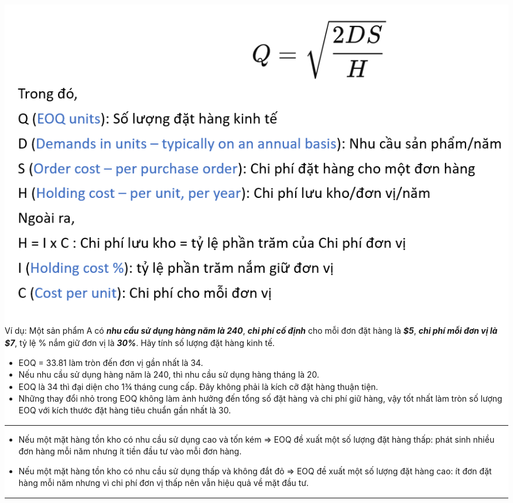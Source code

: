 ![Economic Order Quantity](images/eoq.png)

Ví dụ: Một sản phẩm A có ***nhu cầu sử dụng hàng năm là 240***, ***chi phí cố định*** cho mỗi đơn đặt hàng là ***$5***, ***chi phí mỗi đơn vị là $7***, tỷ lệ % nắm giữ đơn vị là ***30%***. Hãy tính số lượng đặt hàng kinh tế. 

- EOQ = 33.81 làm tròn đến đơn vị gần nhất là 34.
- Nếu nhu cầu sử dụng hàng năm là 240, thì nhu cầu sử dụng hàng tháng là 20.
- EOQ là 34 thì đại diện cho 1¾ tháng cung cấp. Đây không phải là kích cỡ đặt hàng thuận tiện.
- Những thay đổi nhỏ trong EOQ không làm ảnh hưởng đến tổng số đặt hàng và chi phí giữ hàng, vậy tốt nhất làm tròn số lượng EOQ với kích thước đặt hàng tiêu chuẩn gần nhất là 30. 

----------

- Nếu một mặt hàng tồn kho có nhu cầu sử dụng cao và tốn kém => EOQ đề xuất một số lượng đặt hàng thấp: phát sinh nhiều đơn hàng mỗi năm nhưng ít tiền đầu tư vào mỗi đơn hàng. 

- Nếu một mặt hàng tồn kho có nhu cầu sử dụng thấp và không đắt đỏ => EOQ đề xuất một số lượng đặt hàng cao: ít đơn đặt hàng mỗi năm nhưng vì chi phí đơn vị thấp nên vẫn hiệu quả về mặt đầu tư.

----------
